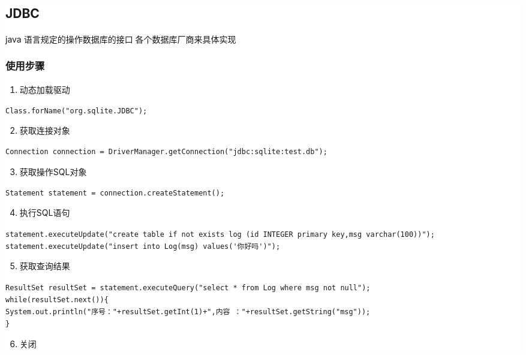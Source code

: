 ## JDBC
java 语言规定的操作数据库的接口
各个数据库厂商来具体实现

### 使用步骤
1. 动态加载驱动
```
Class.forName("org.sqlite.JDBC");
```
2. 获取连接对象
```
Connection connection = DriverManager.getConnection("jdbc:sqlite:test.db");
```
3. 获取操作SQL对象
```
Statement statement = connection.createStatement();
```
4. 执行SQL语句
```
statement.executeUpdate("create table if not exists log (id INTEGER primary key,msg varchar(100))");
statement.executeUpdate("insert into Log(msg) values('你好吗')");
```
5. 获取查询结果
```
ResultSet resultSet = statement.executeQuery("select * from Log where msg not null");
while(resultSet.next()){
System.out.println("序号："+resultSet.getInt(1)+",内容 ："+resultSet.getString("msg"));
}
```
6. 关闭









